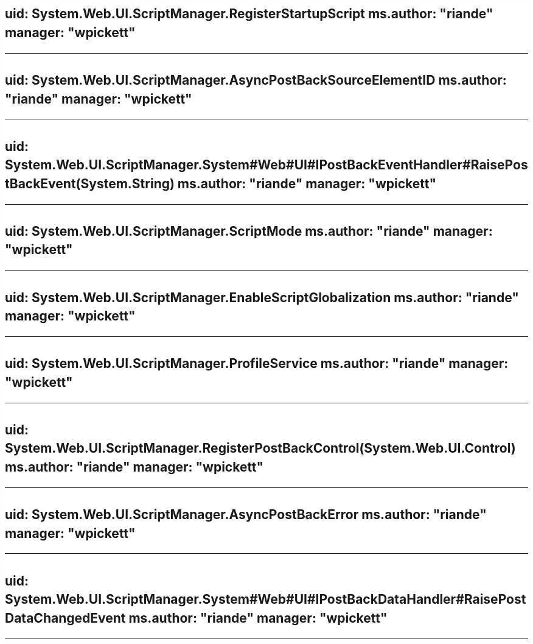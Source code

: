 uid: System.Web.UI.ScriptManager.RegisterStartupScript
ms.author: "riande"
manager: "wpickett"
---

---
uid: System.Web.UI.ScriptManager.AsyncPostBackSourceElementID
ms.author: "riande"
manager: "wpickett"
---

---
uid: System.Web.UI.ScriptManager.System#Web#UI#IPostBackEventHandler#RaisePostBackEvent(System.String)
ms.author: "riande"
manager: "wpickett"
---

---
uid: System.Web.UI.ScriptManager.ScriptMode
ms.author: "riande"
manager: "wpickett"
---

---
uid: System.Web.UI.ScriptManager.EnableScriptGlobalization
ms.author: "riande"
manager: "wpickett"
---

---
uid: System.Web.UI.ScriptManager.ProfileService
ms.author: "riande"
manager: "wpickett"
---

---
uid: System.Web.UI.ScriptManager.RegisterPostBackControl(System.Web.UI.Control)
ms.author: "riande"
manager: "wpickett"
---

---
uid: System.Web.UI.ScriptManager.AsyncPostBackError
ms.author: "riande"
manager: "wpickett"
---

---
uid: System.Web.UI.ScriptManager.System#Web#UI#IPostBackDataHandler#RaisePostDataChangedEvent
ms.author: "riande"
manager: "wpickett"
---

---